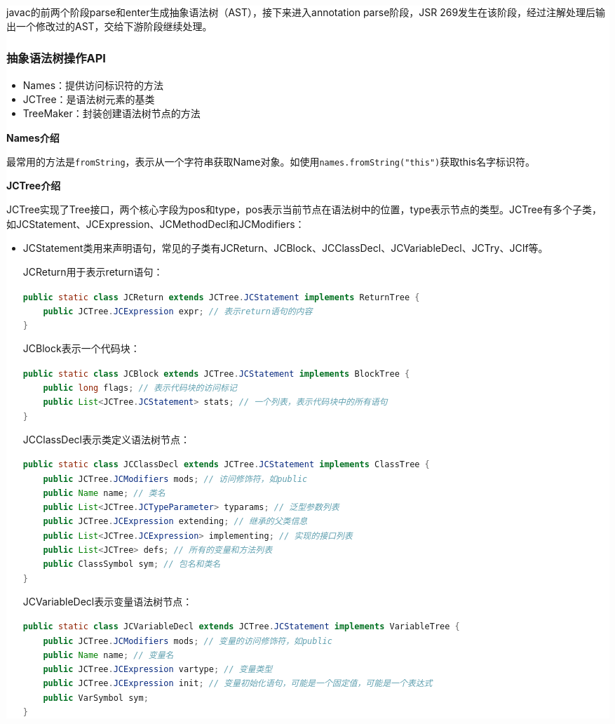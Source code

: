 javac的前两个阶段parse和enter生成抽象语法树（AST），接下来进入annotation parse阶段，JSR 269发生在该阶段，经过注解处理后输出一个修改过的AST，交给下游阶段继续处理。

### 抽象语法树操作API

- Names：提供访问标识符的方法
- JCTree：是语法树元素的基类
- TreeMaker：封装创建语法树节点的方法

**Names介绍**

最常用的方法是`fromString`，表示从一个字符串获取Name对象。如使用`names.fromString("this")`获取this名字标识符。

**JCTree介绍**

JCTree实现了Tree接口，两个核心字段为pos和type，pos表示当前节点在语法树中的位置，type表示节点的类型。JCTree有多个子类，如JCStatement、JCExpression、JCMethodDecl和JCModifiers：

- JCStatement类用来声明语句，常见的子类有JCReturn、JCBlock、JCClassDecl、JCVariableDecl、JCTry、JCIf等。

  JCReturn用于表示return语句：

  ```java
  public static class JCReturn extends JCTree.JCStatement implements ReturnTree {
      public JCTree.JCExpression expr; // 表示return语句的内容
  }
  ```

  JCBlock表示一个代码块：

  ```java
  public static class JCBlock extends JCTree.JCStatement implements BlockTree {
      public long flags; // 表示代码块的访问标记
      public List<JCTree.JCStatement> stats; // 一个列表，表示代码块中的所有语句
  }
  ```

  JCClassDecl表示类定义语法树节点：

  ```java
  public static class JCClassDecl extends JCTree.JCStatement implements ClassTree {
      public JCTree.JCModifiers mods; // 访问修饰符，如public
      public Name name; // 类名
      public List<JCTree.JCTypeParameter> typarams; // 泛型参数列表
      public JCTree.JCExpression extending; // 继承的父类信息
      public List<JCTree.JCExpression> implementing; // 实现的接口列表
      public List<JCTree> defs; // 所有的变量和方法列表
      public ClassSymbol sym; // 包名和类名
  }
  ```

  JCVariableDecl表示变量语法树节点：

  ```java
  public static class JCVariableDecl extends JCTree.JCStatement implements VariableTree {
      public JCTree.JCModifiers mods; // 变量的访问修饰符，如public
      public Name name; // 变量名
      public JCTree.JCExpression vartype; // 变量类型
      public JCTree.JCExpression init; // 变量初始化语句，可能是一个固定值，可能是一个表达式
      public VarSymbol sym;
  }
  ```
